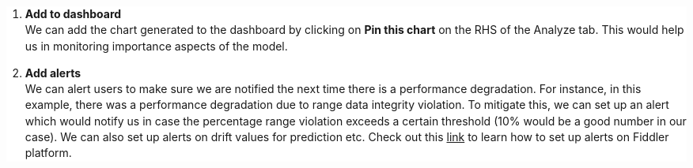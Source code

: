 1. **Add to dashboard**  
   We can add the chart generated to the dashboard by clicking on **Pin this chart** on the RHS of the Analyze tab. This would help us in monitoring importance aspects of the model.

2. **Add alerts**  
   We can alert users to make sure we are notified the next time there is a performance degradation. For instance, in this example, there was a performance degradation due to range data integrity violation. To mitigate this, we can set up an alert which would notify us in case the percentage range violation exceeds a certain threshold (10% would be a good number in our case). We can also set up alerts on drift values for prediction etc. Check out this [link](https://docs.fiddler.ai/pages/user-guide/data-science-concepts/monitoring/alerts/) to learn how to set up alerts on Fiddler platform.